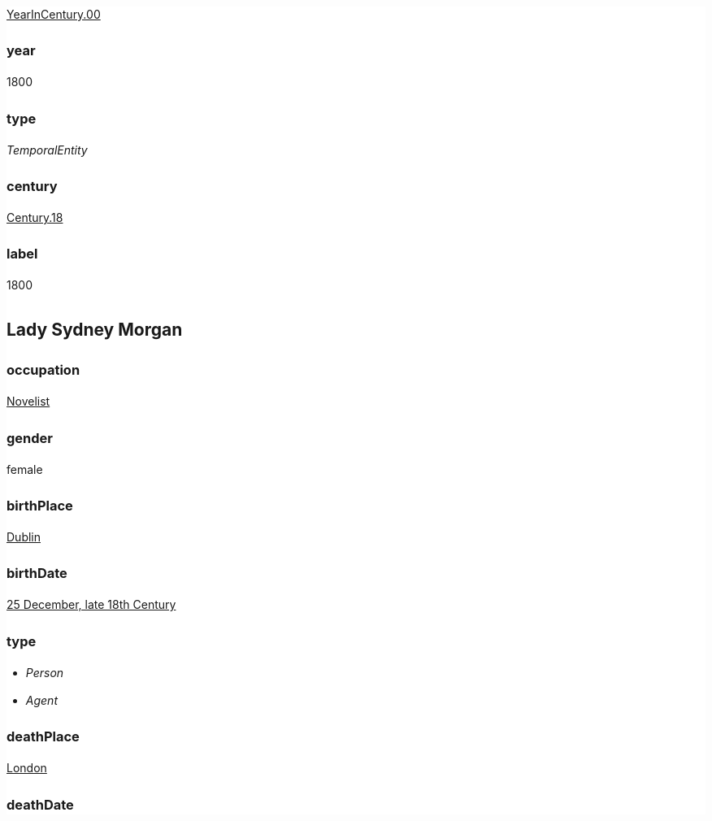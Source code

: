 [YearInCentury.00](#YearInCentury.00)

### year


1800

### type


*TemporalEntity*

### century


[Century.18](#Century.18)

### label


1800

## Lady Sydney Morgan

### occupation


[Novelist](#Novelist)

### gender


female

### birthPlace


[Dublin](#Dublin)

### birthDate


[25 December, late 18th Century](#25-December-late-18th-Century)

### type

 - *Person*

 - *Agent*

### deathPlace


[London](#London)

### deathDate
